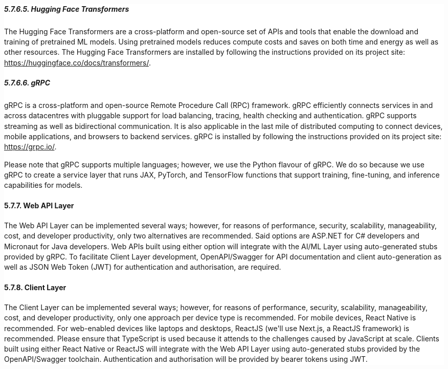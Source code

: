 ##### 5.7.6.5. Hugging Face Transformers

The Hugging Face Transformers are a cross-platform and open-source set of APIs and tools that enable the download 
and training of pretrained ML models. Using pretrained models reduces compute costs and saves on both time and 
energy as well as other resources. The Hugging Face Transformers are installed by following the instructions 
provided on its project site: https://huggingface.co/docs/transformers/.

##### 5.7.6.6. gRPC

gRPC is a cross-platform and open-source Remote Procedure Call (RPC) framework. gRPC efficiently connects services 
in and across datacentres with pluggable support for load balancing, tracing, health checking and authentication. 
gRPC supports streaming as well as bidirectional communication. It is also applicable in the last mile of 
distributed computing to connect devices, mobile applications, and browsers to backend services. gRPC is installed 
by following the instructions provided on its project site: https://grpc.io/.

Please note that gRPC supports multiple languages; however, we use the Python flavour of gRPC. We do so because we 
use gRPC to create a service layer that runs JAX, PyTorch, and TensorFlow functions that support training, 
fine-tuning, and inference capabilities for models.

#### 5.7.7. Web API Layer

The Web API Layer can be implemented several ways; however, for reasons of performance, security, scalability, 
manageability, cost, and developer productivity, only two alternatives are recommended. Said options are ASP.NET for 
C# developers and Micronaut for Java developers. Web APIs built using either option will integrate with the AI/ML 
Layer using auto-generated stubs provided by gRPC. To facilitate Client Layer development, OpenAPI/Swagger for API 
documentation and client auto-generation as well as JSON Web Token (JWT) for authentication and authorisation, are 
required.

#### 5.7.8. Client Layer

The Client Layer can be implemented several ways; however, for reasons of performance, security, scalability, 
manageability, cost, and developer productivity, only one approach per device type is recommended. For mobile 
devices, React Native is recommended. For web-enabled devices like laptops and desktops, ReactJS (we'll use Next.js, a 
ReactJS framework) is recommended. Please ensure that TypeScript is used because it attends to the challenges caused 
by JavaScript at scale. Clients built using either React Native or ReactJS will integrate with the Web API Layer 
using auto-generated stubs provided by the OpenAPI/Swagger toolchain. Authentication and authorisation will be 
provided by bearer tokens using JWT.
